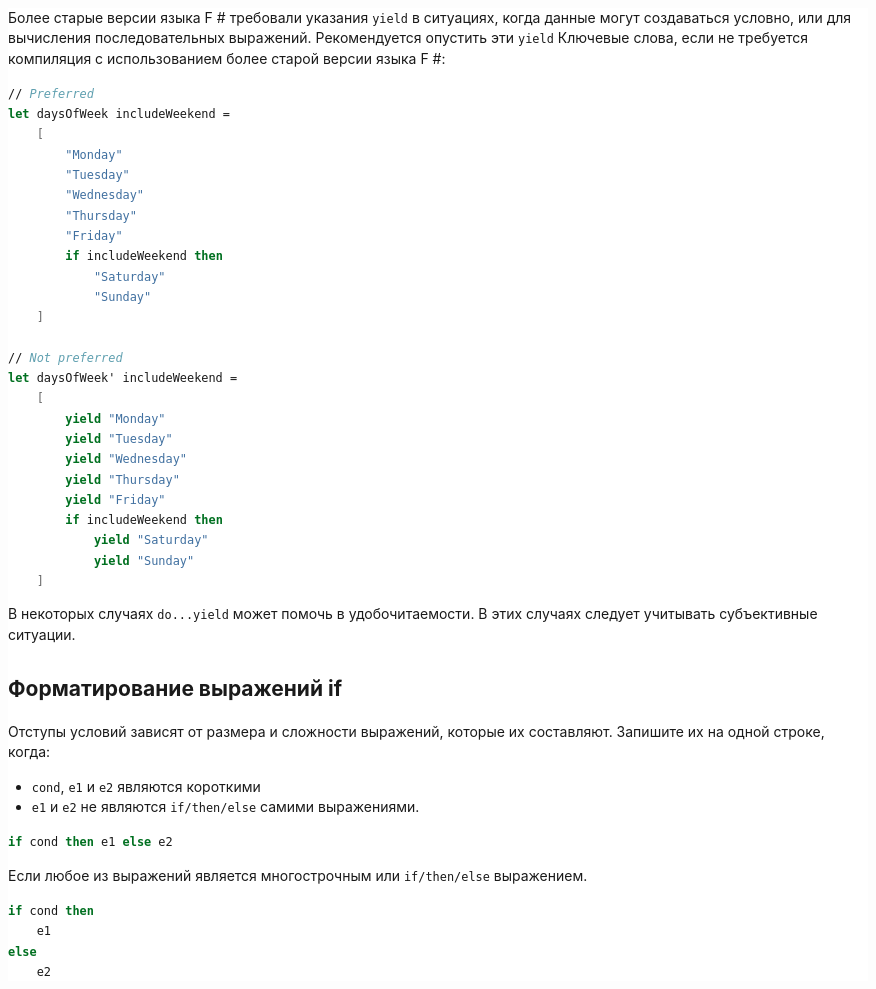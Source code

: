 Более старые версии языка F # требовали указания `yield` в ситуациях, когда данные могут создаваться условно, или для вычисления последовательных выражений. Рекомендуется опустить эти `yield` Ключевые слова, если не требуется компиляция с использованием более старой версии языка F #:

```fsharp
// Preferred
let daysOfWeek includeWeekend =
    [
        "Monday"
        "Tuesday"
        "Wednesday"
        "Thursday"
        "Friday"
        if includeWeekend then
            "Saturday"
            "Sunday"
    ]

// Not preferred
let daysOfWeek' includeWeekend =
    [
        yield "Monday"
        yield "Tuesday"
        yield "Wednesday"
        yield "Thursday"
        yield "Friday"
        if includeWeekend then
            yield "Saturday"
            yield "Sunday"
    ]
```

В некоторых случаях `do...yield` может помочь в удобочитаемости. В этих случаях следует учитывать субъективные ситуации.

## <a name="formatting-if-expressions"></a>Форматирование выражений if

Отступы условий зависят от размера и сложности выражений, которые их составляют.
Запишите их на одной строке, когда:

- `cond`, `e1` и `e2` являются короткими
- `e1` и `e2` не являются `if/then/else` самими выражениями.

```fsharp
if cond then e1 else e2
```

Если любое из выражений является многострочным или `if/then/else` выражением.

```fsharp
if cond then
    e1
else
    e2
```
